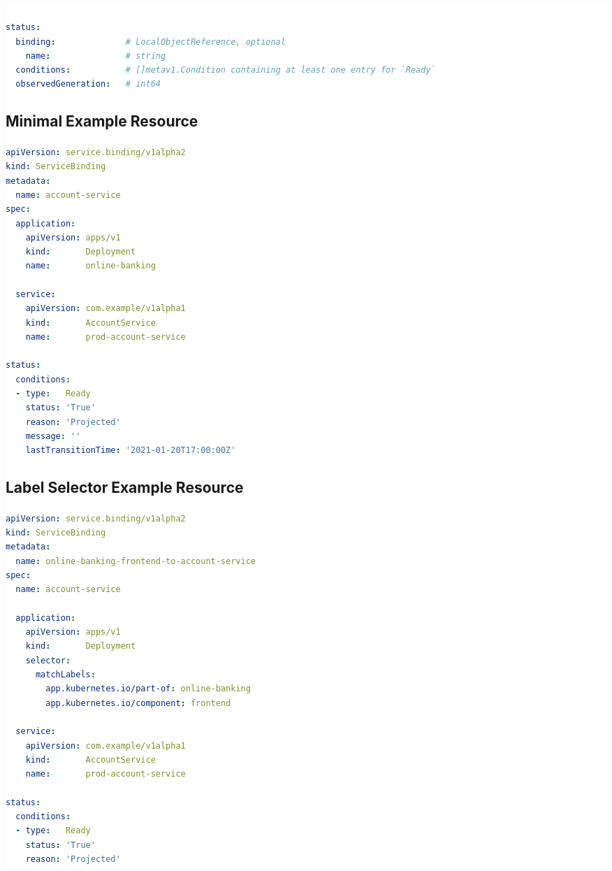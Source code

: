 ```yaml

status:
  binding:              # LocalObjectReference, optional
    name:               # string
  conditions:           # []metav1.Condition containing at least one entry for `Ready`
  observedGeneration:   # int64
```

## Minimal Example Resource

```yaml
apiVersion: service.binding/v1alpha2
kind: ServiceBinding
metadata:
  name: account-service
spec:
  application:
    apiVersion: apps/v1
    kind:       Deployment
    name:       online-banking

  service:
    apiVersion: com.example/v1alpha1
    kind:       AccountService
    name:       prod-account-service

status:
  conditions:
  - type:   Ready
    status: 'True'
    reason: 'Projected'
    message: ''
    lastTransitionTime: '2021-01-20T17:00:00Z'
```

## Label Selector Example Resource

```yaml
apiVersion: service.binding/v1alpha2
kind: ServiceBinding
metadata:
  name: online-banking-frontend-to-account-service
spec:
  name: account-service

  application:
    apiVersion: apps/v1
    kind:       Deployment
    selector:
      matchLabels:
        app.kubernetes.io/part-of: online-banking
        app.kubernetes.io/component: frontend

  service:
    apiVersion: com.example/v1alpha1
    kind:       AccountService
    name:       prod-account-service

status:
  conditions:
  - type:   Ready
    status: 'True'
    reason: 'Projected'
```